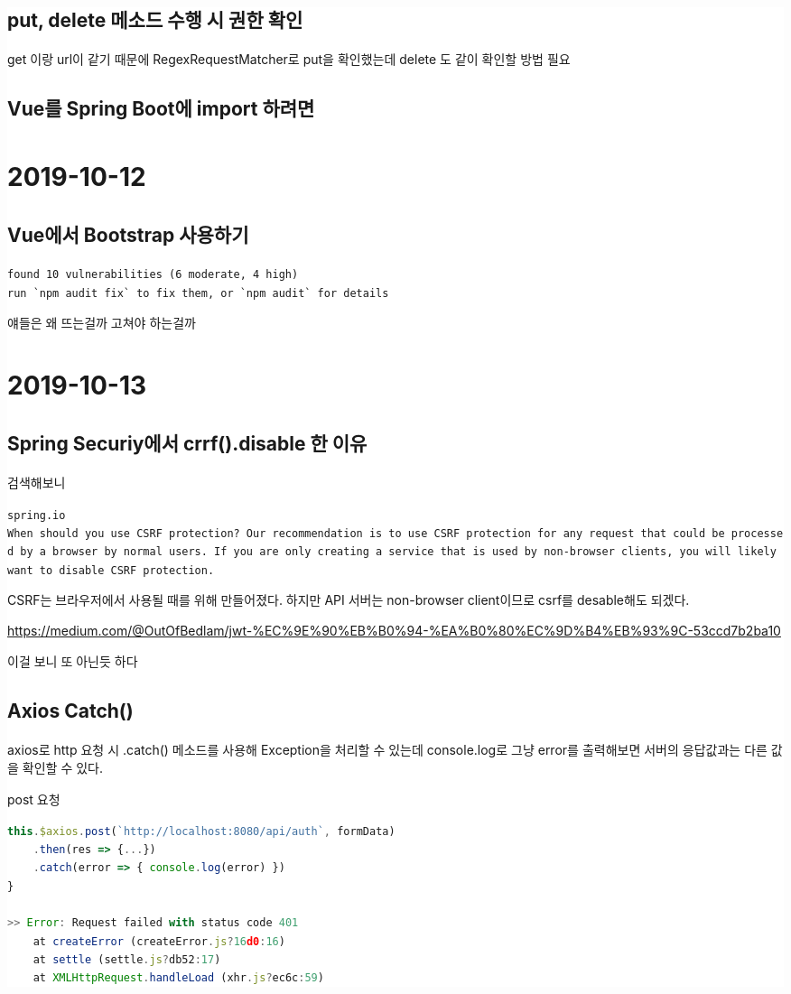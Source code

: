 ## put, delete 메소드 수행 시 권한 확인

get 이랑 url이 같기 때문에 RegexRequestMatcher로 put을 확인했는데 delete 도 같이 확인할 방법 필요

## Vue를 Spring Boot에 import 하려면

# 2019-10-12

## Vue에서 Bootstrap 사용하기

```
found 10 vulnerabilities (6 moderate, 4 high)
run `npm audit fix` to fix them, or `npm audit` for details
```
얘들은 왜 뜨는걸까 고쳐야 하는걸까

# 2019-10-13

## Spring Securiy에서 crrf().disable 한 이유

검색해보니 
```
spring.io
When should you use CSRF protection? Our recommendation is to use CSRF protection for any request that could be processed by a browser by normal users. If you are only creating a service that is used by non-browser clients, you will likely want to disable CSRF protection.
```

CSRF는 브라우저에서 사용될 때를 위해 만들어졌다. 하지만 API 서버는 non-browser client이므로 csrf를 desable해도 되겠다.

https://medium.com/@OutOfBedlam/jwt-%EC%9E%90%EB%B0%94-%EA%B0%80%EC%9D%B4%EB%93%9C-53ccd7b2ba10

이걸 보니 또 아닌듯 하다

## Axios Catch()

axios로 http 요청 시 .catch() 메소드를 사용해 Exception을 처리할 수 있는데 console.log로 그냥 error를 출력해보면 서버의 응답값과는 다른 값을 확인할 수 있다.

post 요청
```js
this.$axios.post(`http://localhost:8080/api/auth`, formData)
    .then(res => {...})
    .catch(error => { console.log(error) })
}

>> Error: Request failed with status code 401
    at createError (createError.js?16d0:16)
    at settle (settle.js?db52:17)
    at XMLHttpRequest.handleLoad (xhr.js?ec6c:59)
```
